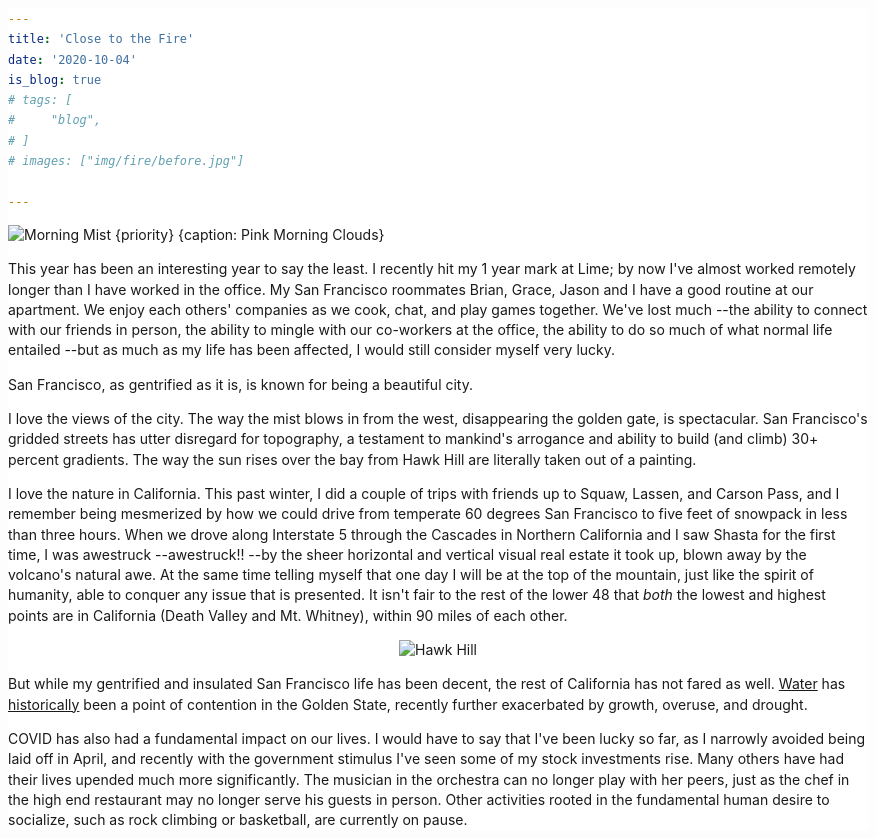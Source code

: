 ```yaml
---
title: 'Close to the Fire'
date: '2020-10-04'
is_blog: true
# tags: [
#     "blog",
# ]
# images: ["img/fire/before.jpg"]

---
```


![Morning Mist {priority} {caption: Pink Morning Clouds}](/images/fire/before.jpg)


This year has been an interesting year to say the least. I recently hit my 1 year mark at Lime; by now I've almost worked remotely longer than I have worked in the office. My San Francisco roommates Brian, Grace, Jason and I have a good routine at our apartment. We enjoy each others' companies as we cook, chat, and play games together. We've lost much --the ability to connect with our friends in person, the ability to mingle with our co-workers at the office, the ability to do so much of what normal life entailed --but as much as my life has been affected, I would still consider myself very lucky. 

San Francisco, as gentrified as it is, is known for being a beautiful city. 

I love the views of the city. The way the mist blows in from the west, disappearing the golden gate, is spectacular. San Francisco's gridded streets has utter disregard for topography, a testament to mankind's arrogance and ability to build (and climb) 30+ percent gradients. The way the sun rises over the bay from Hawk Hill are literally taken out of a painting.


I love the nature in California. This past winter, I did a couple of trips with friends up to Squaw, Lassen, and Carson Pass, and I remember being mesmerized by how we could drive from temperate 60 degrees San Francisco to five feet of snowpack in less than three hours. When we drove along Interstate 5 through the Cascades in Northern California and I saw Shasta for the first time, I was awestruck --awestruck!! --by the sheer horizontal and vertical visual real estate it took up, blown away by the volcano's natural awe. At the same time telling myself that one day I will be at the top of the mountain, just like the spirit of humanity, able to conquer any issue that is presented. It isn't fair to the rest of the lower 48 that *both* the lowest and highest points are in California (Death Valley and Mt. Whitney), within 90 miles of each other. 


<center>
  <img style="width:80%;" src="/images/fire/hawkhill.jpg" alt="Hawk Hill">
</center>



But while my gentrified and insulated San Francisco life has been decent, the rest of California has not fared as well. [Water](https://www.youtube.com/watch?v=vB68xvRb2T4) has [historically](https://www.youtube.com/watch?v=XdhEZZKPqWw) been a point of contention in the Golden State, recently further exacerbated by growth, overuse, and drought.

COVID has also had a fundamental impact on our lives. I would have to say that I've been lucky so far, as I narrowly avoided being laid off in April, and recently with the government stimulus I've seen some of my stock investments rise. Many others have had their lives upended much more significantly. The musician in the orchestra can no longer play with her peers, just as the chef in the high end restaurant may no longer serve his guests in person. Other activities rooted in the fundamental human desire to socialize, such as rock climbing or basketball, are currently on pause.
